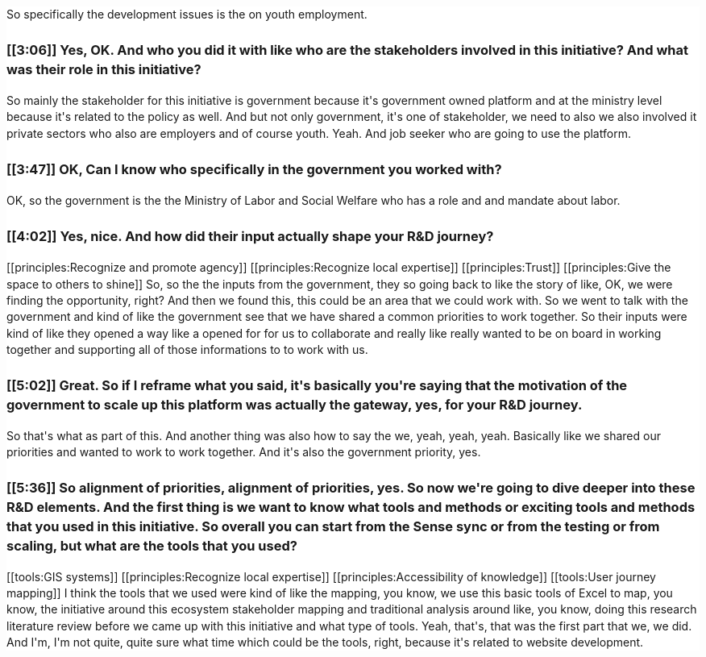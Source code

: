 So specifically the development issues is the on youth employment\.

### [[3:06]] Yes, OK\. And who you did it with like who are the stakeholders involved in this initiative? And what was their role in this initiative?

So mainly the stakeholder for this initiative is government because it's government owned platform and at the ministry level because it's related to the policy as well\. And but not only government, it's one of stakeholder, we need to also we also involved it private sectors who also are employers and of course youth\. Yeah\. And job seeker who are going to use the platform\.

### [[3:47]] OK, Can I know who specifically in the government you worked with?

OK, so the government is the the Ministry of Labor and Social Welfare who has a role and and mandate about labor\.  

### [[4:02]] Yes, nice\. And how did their input actually shape your R&D journey?

[[principles:Recognize and promote agency]]
[[principles:Recognize local expertise]]
[[principles:Trust]]
[[principles:Give the space to others to shine]]
So, so the the inputs from the government, they so going back to like the story of like, OK, we were finding the opportunity, right? And then we found this, this could be an area that we could work with\. So we went to talk with the government and kind of like the government see that we have shared a common priorities to work together\. So their inputs were kind of like they opened a way like a opened for for us to collaborate and really like really wanted to be on board in working together and supporting all of those informations to to work with us\.


### [[5:02]] Great\. So if I reframe what you said, it's basically you're saying that the motivation of the government to scale up this platform was actually the gateway, yes, for your R&D journey\.

So that's what as part of this\. And another thing was also how to say the we, yeah, yeah, yeah\. Basically like we shared our priorities and wanted to work to work together\. And it's also the government priority, yes\.

### [[5:36]] So alignment of priorities, alignment of priorities, yes\. So now we're going to dive deeper into these R&D elements\. And the first thing is we want to know what tools and methods or exciting tools and methods that you used in this initiative\. So overall you can start from the Sense sync or from the testing or from scaling, but what are the tools that you used?

[[tools:GIS systems]]
[[principles:Recognize local expertise]]
[[principles:Accessibility of knowledge]]
[[tools:User journey mapping]]
I think the tools that we used were kind of like the mapping, you know, we use this basic tools of Excel to map, you know, the initiative around this ecosystem stakeholder mapping and traditional analysis around like, you know, doing this research literature review before we came up with this initiative and what type of tools\. Yeah, that's, that was the first part that we, we did\. And I'm, I'm not quite, quite sure what time which could be the tools, right, because it's related to website development\.

